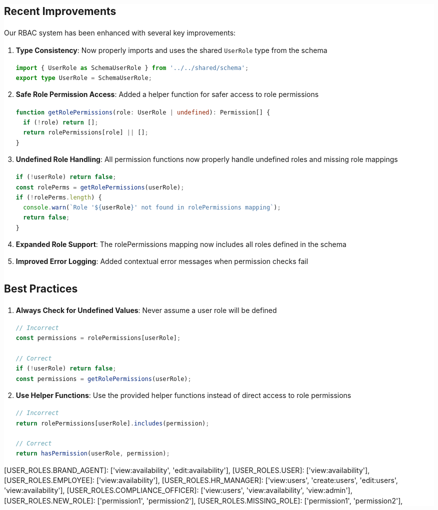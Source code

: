 ## Recent Improvements

Our RBAC system has been enhanced with several key improvements:

1. **Type Consistency**: Now properly imports and uses the shared `UserRole` type from the schema
   ```typescript
   import { UserRole as SchemaUserRole } from '../../shared/schema';
   export type UserRole = SchemaUserRole;
   ```

2. **Safe Role Permission Access**: Added a helper function for safer access to role permissions
   ```typescript
   function getRolePermissions(role: UserRole | undefined): Permission[] {
     if (!role) return [];
     return rolePermissions[role] || [];
   }
   ```

3. **Undefined Role Handling**: All permission functions now properly handle undefined roles and missing role mappings
   ```typescript
   if (!userRole) return false;
   const rolePerms = getRolePermissions(userRole);
   if (!rolePerms.length) {
     console.warn(`Role '${userRole}' not found in rolePermissions mapping`);
     return false;
   }
   ```

4. **Expanded Role Support**: The rolePermissions mapping now includes all roles defined in the schema

5. **Improved Error Logging**: Added contextual error messages when permission checks fail

## Best Practices

1. **Always Check for Undefined Values**: Never assume a user role will be defined
   ```typescript
   // Incorrect
   const permissions = rolePermissions[userRole];
   
   // Correct
   if (!userRole) return false;
   const permissions = getRolePermissions(userRole);
   ```

2. **Use Helper Functions**: Use the provided helper functions instead of direct access to role permissions
   ```typescript
   // Incorrect
   return rolePermissions[userRole].includes(permission);
   
   // Correct
   return hasPermission(userRole, permission);
   ```


  [USER_ROLES.ADMIN]: [
  [USER_ROLES.MANAGER]: [
  [USER_ROLES.BRAND_AGENT]: ['view:availability', 'edit:availability'],
  [USER_ROLES.USER]: ['view:availability'],
  [USER_ROLES.EMPLOYEE]: ['view:availability'],
  [USER_ROLES.HR_MANAGER]: ['view:users', 'create:users', 'edit:users', 'view:availability'],
  [USER_ROLES.COMPLIANCE_OFFICER]: ['view:users', 'view:availability', 'view:admin'],
   [USER_ROLES.NEW_ROLE]: ['permission1', 'permission2'],
   [USER_ROLES.MISSING_ROLE]: ['permission1', 'permission2'],
